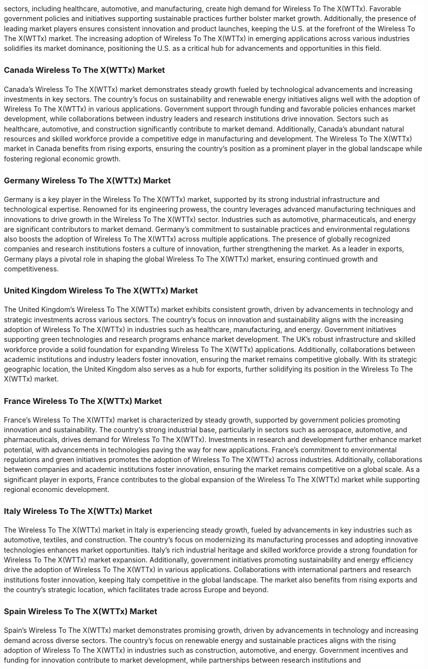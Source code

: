 sectors, including healthcare, automotive, and manufacturing, create high demand for Wireless To The X(WTTx). Favorable government policies and initiatives supporting sustainable practices further bolster market growth. Additionally, the presence of leading market players ensures consistent innovation and product launches, keeping the U.S. at the forefront of the Wireless To The X(WTTx) market. The increasing adoption of Wireless To The X(WTTx) in emerging applications across various industries solidifies its market dominance, positioning the U.S. as a critical hub for advancements and opportunities in this field.</p><h3>Canada Wireless To The X(WTTx) Market</h3><p>Canada&rsquo;s Wireless To The X(WTTx) market demonstrates steady growth fueled by technological advancements and increasing investments in key sectors. The country&rsquo;s focus on sustainability and renewable energy initiatives aligns well with the adoption of Wireless To The X(WTTx) in various applications. Government support through funding and favorable policies enhances market development, while collaborations between industry leaders and research institutions drive innovation. Sectors such as healthcare, automotive, and construction significantly contribute to market demand. Additionally, Canada&rsquo;s abundant natural resources and skilled workforce provide a competitive edge in manufacturing and development. The Wireless To The X(WTTx) market in Canada benefits from rising exports, ensuring the country&rsquo;s position as a prominent player in the global landscape while fostering regional economic growth.</p><h3>Germany Wireless To The X(WTTx) Market</h3><p>Germany is a key player in the Wireless To The X(WTTx) market, supported by its strong industrial infrastructure and technological expertise. Renowned for its engineering prowess, the country leverages advanced manufacturing techniques and innovations to drive growth in the Wireless To The X(WTTx) sector. Industries such as automotive, pharmaceuticals, and energy are significant contributors to market demand. Germany&rsquo;s commitment to sustainable practices and environmental regulations also boosts the adoption of Wireless To The X(WTTx) across multiple applications. The presence of globally recognized companies and research institutions fosters a culture of innovation, further strengthening the market. As a leader in exports, Germany plays a pivotal role in shaping the global Wireless To The X(WTTx) market, ensuring continued growth and competitiveness.</p><h3>United Kingdom Wireless To The X(WTTx) Market</h3><p>The United Kingdom&rsquo;s Wireless To The X(WTTx) market exhibits consistent growth, driven by advancements in technology and strategic investments across various sectors. The country&rsquo;s focus on innovation and sustainability aligns with the increasing adoption of Wireless To The X(WTTx) in industries such as healthcare, manufacturing, and energy. Government initiatives supporting green technologies and research programs enhance market development. The UK&rsquo;s robust infrastructure and skilled workforce provide a solid foundation for expanding Wireless To The X(WTTx) applications. Additionally, collaborations between academic institutions and industry leaders foster innovation, ensuring the market remains competitive globally. With its strategic geographic location, the United Kingdom also serves as a hub for exports, further solidifying its position in the Wireless To The X(WTTx) market.</p><h3>France Wireless To The X(WTTx) Market</h3><p>France&rsquo;s Wireless To The X(WTTx) market is characterized by steady growth, supported by government policies promoting innovation and sustainability. The country&rsquo;s strong industrial base, particularly in sectors such as aerospace, automotive, and pharmaceuticals, drives demand for Wireless To The X(WTTx). Investments in research and development further enhance market potential, with advancements in technologies paving the way for new applications. France&rsquo;s commitment to environmental regulations and green initiatives promotes the adoption of Wireless To The X(WTTx) across industries. Additionally, collaborations between companies and academic institutions foster innovation, ensuring the market remains competitive on a global scale. As a significant player in exports, France contributes to the global expansion of the Wireless To The X(WTTx) market while supporting regional economic development.</p><h3>Italy Wireless To The X(WTTx) Market</h3><p>The Wireless To The X(WTTx) market in Italy is experiencing steady growth, fueled by advancements in key industries such as automotive, textiles, and construction. The country&rsquo;s focus on modernizing its manufacturing processes and adopting innovative technologies enhances market opportunities. Italy&rsquo;s rich industrial heritage and skilled workforce provide a strong foundation for Wireless To The X(WTTx) market expansion. Additionally, government initiatives promoting sustainability and energy efficiency drive the adoption of Wireless To The X(WTTx) in various applications. Collaborations with international partners and research institutions foster innovation, keeping Italy competitive in the global landscape. The market also benefits from rising exports and the country&rsquo;s strategic location, which facilitates trade across Europe and beyond.</p><h3>Spain Wireless To The X(WTTx) Market</h3><p>Spain&rsquo;s Wireless To The X(WTTx) market demonstrates promising growth, driven by advancements in technology and increasing demand across diverse sectors. The country&rsquo;s focus on renewable energy and sustainable practices aligns with the rising adoption of Wireless To The X(WTTx) in industries such as construction, automotive, and energy. Government incentives and funding for innovation contribute to market development, while partnerships between research institutions and